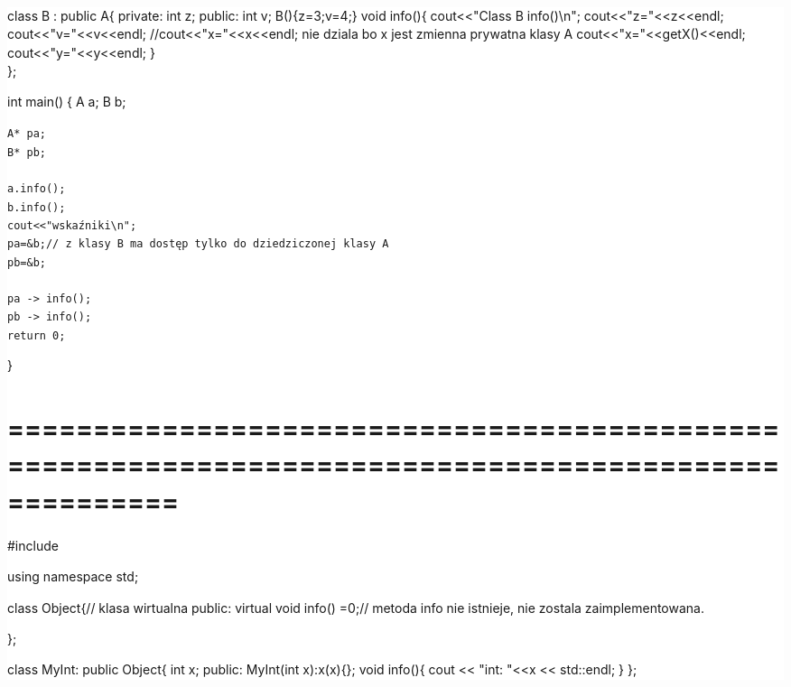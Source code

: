 class B : public A{ 
    private:
        int z;
    public:
        int v;
    B(){z=3;v=4;}
    void info(){
        cout<<"Class B info()\n";
        cout<<"z="<<z<<endl;
        cout<<"v="<<v<<endl;
        //cout<<"x="<<x<<endl; nie dziala bo x jest zmienna prywatna klasy A
        cout<<"x="<<getX()<<endl;
        cout<<"y="<<y<<endl;
    }     
};

int main()
{
    A a;
    B b;
    
    A* pa;
    B* pb;
    
    a.info();
    b.info();
    cout<<"wskaźniki\n";
    pa=&b;// z klasy B ma dostęp tylko do dziedziczonej klasy A
    pb=&b;

    pa -> info();
    pb -> info();
    return 0;
}
# ====================================================================================================
#include <iostream>

using namespace std;


class Object{// klasa wirtualna 
    public:
        virtual void info() =0;// metoda info nie istnieje, nie zostala zaimplementowana.
    
};

class MyInt: public Object{
    int x;
    public:
        MyInt(int x):x(x){};
        void info(){
            cout << "int: "<<x << std::endl;
        }
};
